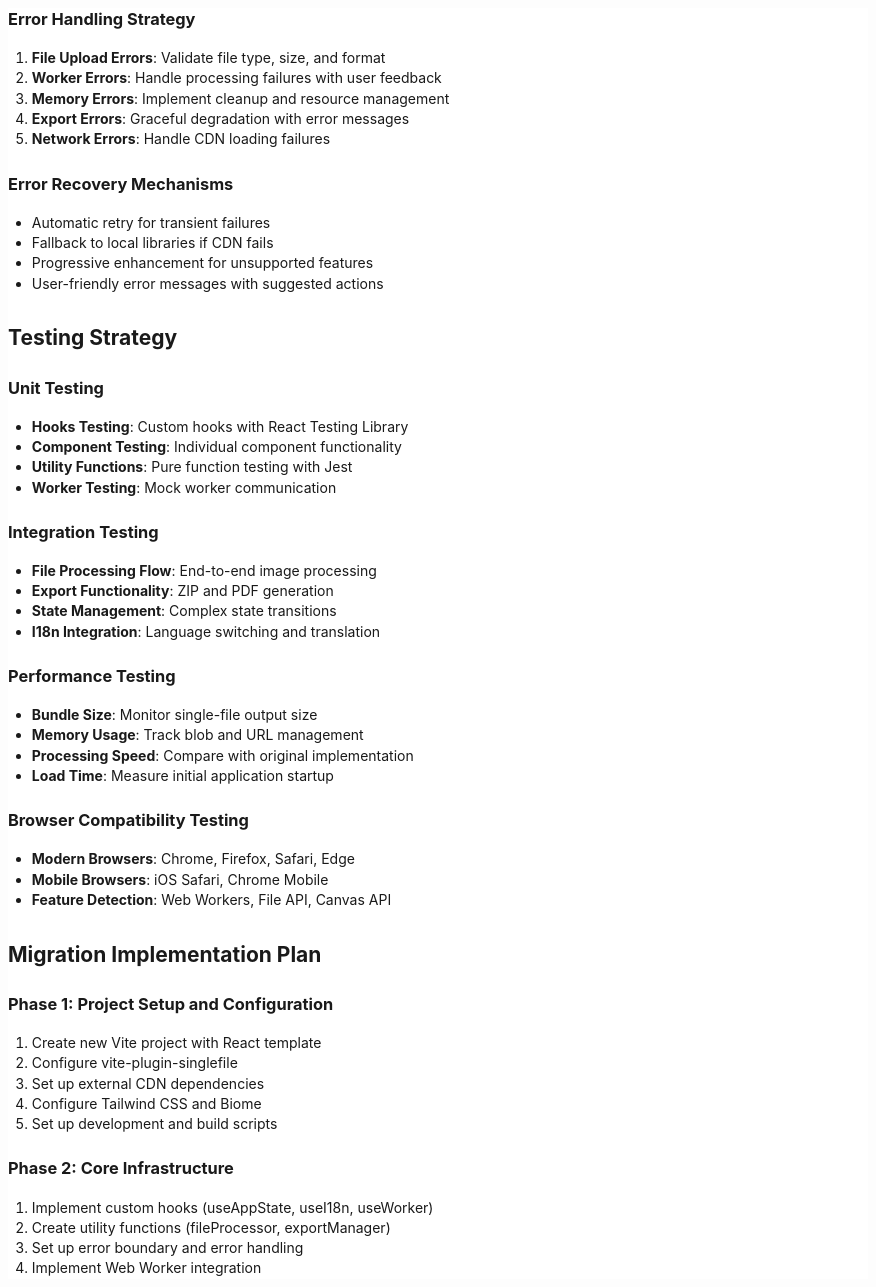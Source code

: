 ### Error Handling Strategy
1. **File Upload Errors**: Validate file type, size, and format
2. **Worker Errors**: Handle processing failures with user feedback
3. **Memory Errors**: Implement cleanup and resource management
4. **Export Errors**: Graceful degradation with error messages
5. **Network Errors**: Handle CDN loading failures

### Error Recovery Mechanisms
- Automatic retry for transient failures
- Fallback to local libraries if CDN fails
- Progressive enhancement for unsupported features
- User-friendly error messages with suggested actions

## Testing Strategy

### Unit Testing
- **Hooks Testing**: Custom hooks with React Testing Library
- **Component Testing**: Individual component functionality
- **Utility Functions**: Pure function testing with Jest
- **Worker Testing**: Mock worker communication

### Integration Testing
- **File Processing Flow**: End-to-end image processing
- **Export Functionality**: ZIP and PDF generation
- **State Management**: Complex state transitions
- **I18n Integration**: Language switching and translation

### Performance Testing
- **Bundle Size**: Monitor single-file output size
- **Memory Usage**: Track blob and URL management
- **Processing Speed**: Compare with original implementation
- **Load Time**: Measure initial application startup

### Browser Compatibility Testing
- **Modern Browsers**: Chrome, Firefox, Safari, Edge
- **Mobile Browsers**: iOS Safari, Chrome Mobile
- **Feature Detection**: Web Workers, File API, Canvas API

## Migration Implementation Plan

### Phase 1: Project Setup and Configuration
1. Create new Vite project with React template
2. Configure vite-plugin-singlefile
3. Set up external CDN dependencies
4. Configure Tailwind CSS and Biome
5. Set up development and build scripts

### Phase 2: Core Infrastructure
1. Implement custom hooks (useAppState, useI18n, useWorker)
2. Create utility functions (fileProcessor, exportManager)
3. Set up error boundary and error handling
4. Implement Web Worker integration

